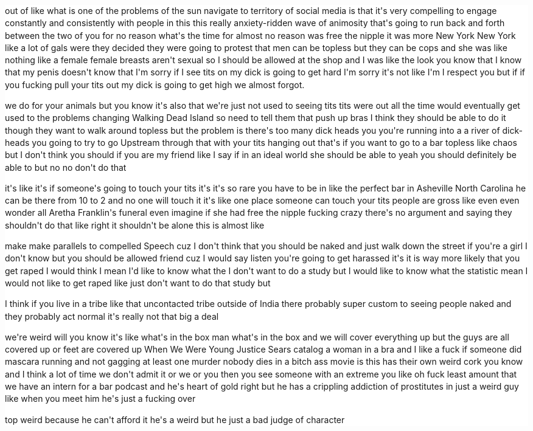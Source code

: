 <timemark seconds="6636" />

out of like what is one of the problems of the sun navigate to territory of social media is that it's very compelling to engage constantly and consistently with people in this this really anxiety-ridden wave of animosity that's going to run back and forth between the two of you for no reason what's the time for almost no reason was free the nipple it was more New York New York like a lot of gals were they decided they were going to protest that men can be topless but they can be cops and she was like nothing like a female female breasts aren't sexual so I should be allowed at the shop and I was like the look you know that I know that my penis doesn't know that I'm sorry if I see tits on my dick is going to get hard I'm sorry it's not like I'm I respect you but if if you fucking pull your tits out my dick is going to get high we almost forgot.

<timemark seconds="6696" />

we do for your animals but you know it's also that we're just not used to seeing tits tits were out all the time would eventually get used to the problems changing Walking Dead Island so need to tell them that push up bras I think they should be able to do it though they want to walk around topless but the problem is there's too many dick heads you you're running into a a river of dick-heads you going to try to go Upstream through that with your tits hanging out that's if you want to go to a bar topless like chaos but I don't think you should if you are my friend like I say if in an ideal world she should be able to yeah you should definitely be able to but no no don't do that

<timemark seconds="6756" />

it's like it's if someone's going to touch your tits it's it's so rare you have to be in like the perfect bar in Asheville North Carolina he can be there from 10 to 2 and no one will touch it it's like one place someone can touch your tits people are gross like even even wonder all Aretha Franklin's funeral even imagine if she had free the nipple fucking crazy there's no argument and saying they shouldn't do that like right it shouldn't be alone this is almost like

<timemark seconds="6794" />

make make parallels to compelled Speech cuz I don't think that you should be naked and just walk down the street if you're a girl I don't know but you should be allowed friend cuz I would say listen you're going to get harassed it's it is way more likely that you get raped I would think I mean I'd like to know what the I don't want to do a study but I would like to know what the statistic mean I would not like to get raped like just don't want to do that study but

<timemark seconds="6833" />

I think if you live in a tribe like that uncontacted tribe outside of India there probably super custom to seeing people naked and they probably act normal it's really not that big a deal

<timemark seconds="6845" />

we're weird will you know it's like what's in the box man what's in the box and we will cover everything up but the guys are all covered up or feet are covered up When We Were Young Justice Sears catalog a woman in a bra and I like a fuck if someone did mascara running and not gagging at least one murder nobody dies in a bitch ass movie is this has their own weird cork you know and I think a lot of time we don't admit it or we or you then you see someone with an extreme you like oh fuck least amount that we have an intern for a bar podcast and he's heart of gold right but he has a crippling addiction of prostitutes in just a weird guy like when you meet him he's just a fucking over

<timemark seconds="6905" />

top weird because he can't afford it he's a weird but he just a bad judge of character
